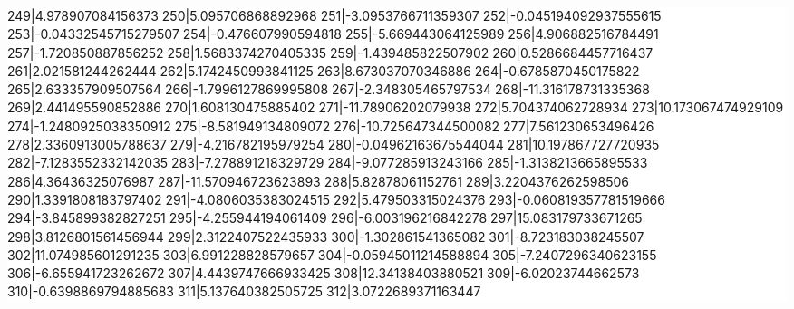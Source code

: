 249|4.978907084156373
250|5.095706868892968
251|-3.0953766711359307
252|-0.045194092937555615
253|-0.04332545715279507
254|-0.476607990594818
255|-5.669443064125989
256|4.906882516784491
257|-1.720850887856252
258|1.5683374270405335
259|-1.439485822507902
260|0.5286684457716437
261|2.021581244262444
262|5.1742450993841125
263|8.673037070346886
264|-0.6785870450175822
265|2.633357909507564
266|-1.7996127869995808
267|-2.348305465797534
268|-11.316178731335368
269|2.441495590852886
270|1.608130475885402
271|-11.78906202079938
272|5.704374062728934
273|10.173067474929109
274|-1.2480925038350912
275|-8.581949134809072
276|-10.725647344500082
277|7.561230653496426
278|2.3360913005788637
279|-4.216782195979254
280|-0.04962163675544044
281|10.197867727720935
282|-7.1283552332142035
283|-7.278891218329729
284|-9.077285913243166
285|-1.3138213665895533
286|4.36436325076987
287|-11.570946723623893
288|5.82878061152761
289|3.2204376262598506
290|1.3391808183797402
291|-4.0806035383024515
292|5.479503315024376
293|-0.060819357781519666
294|-3.845899382827251
295|-4.255944194061409
296|-6.003196216842278
297|15.083179733671265
298|3.8126801561456944
299|2.3122407522435933
300|-1.302861541365082
301|-8.723183038245507
302|11.074985601291235
303|6.991228828579657
304|-0.05945011214588894
305|-7.2407296340623155
306|-6.655941723262672
307|4.4439747666933425
308|12.34138403880521
309|-6.02023744662573
310|-0.6398869794885683
311|5.137640382505725
312|3.0722689371163447